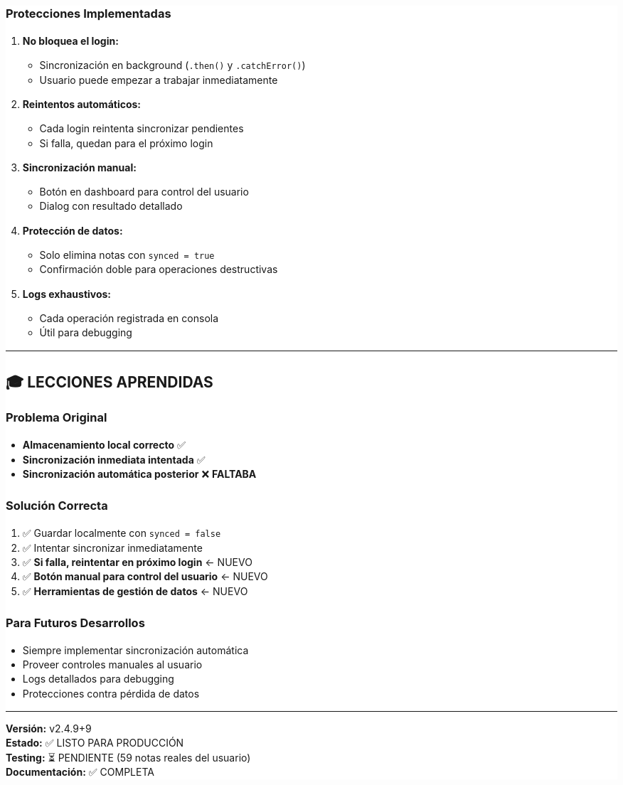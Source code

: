 ### Protecciones Implementadas

1. **No bloquea el login:**
   - Sincronización en background (`.then()` y `.catchError()`)
   - Usuario puede empezar a trabajar inmediatamente

2. **Reintentos automáticos:**
   - Cada login reintenta sincronizar pendientes
   - Si falla, quedan para el próximo login

3. **Sincronización manual:**
   - Botón en dashboard para control del usuario
   - Dialog con resultado detallado

4. **Protección de datos:**
   - Solo elimina notas con `synced = true`
   - Confirmación doble para operaciones destructivas

5. **Logs exhaustivos:**
   - Cada operación registrada en consola
   - Útil para debugging

---

## 🎓 LECCIONES APRENDIDAS

### Problema Original
- **Almacenamiento local correcto** ✅
- **Sincronización inmediata intentada** ✅
- **Sincronización automática posterior** ❌ **FALTABA**

### Solución Correcta
1. ✅ Guardar localmente con `synced = false`
2. ✅ Intentar sincronizar inmediatamente
3. ✅ **Si falla, reintentar en próximo login** ← NUEVO
4. ✅ **Botón manual para control del usuario** ← NUEVO
5. ✅ **Herramientas de gestión de datos** ← NUEVO

### Para Futuros Desarrollos
- Siempre implementar sincronización automática
- Proveer controles manuales al usuario
- Logs detallados para debugging
- Protecciones contra pérdida de datos

---

**Versión:** v2.4.9+9  
**Estado:** ✅ LISTO PARA PRODUCCIÓN  
**Testing:** ⏳ PENDIENTE (59 notas reales del usuario)  
**Documentación:** ✅ COMPLETA

